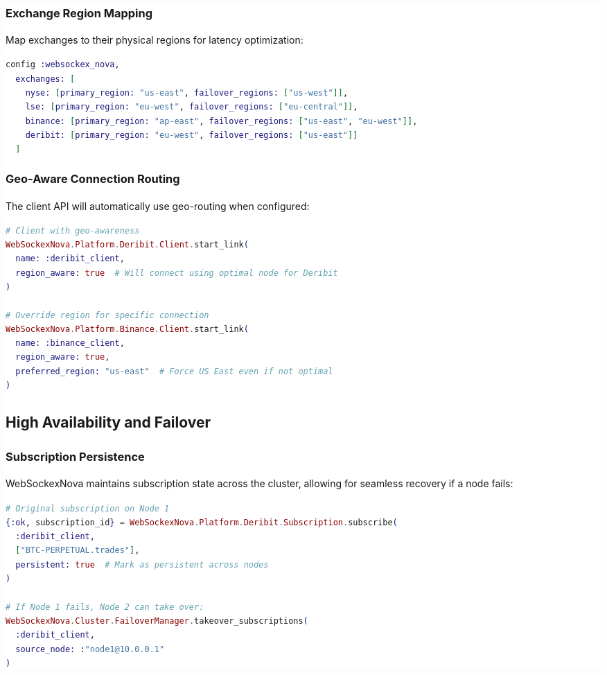 ### Exchange Region Mapping

Map exchanges to their physical regions for latency optimization:

```elixir
config :websockex_nova,
  exchanges: [
    nyse: [primary_region: "us-east", failover_regions: ["us-west"]],
    lse: [primary_region: "eu-west", failover_regions: ["eu-central"]],
    binance: [primary_region: "ap-east", failover_regions: ["us-east", "eu-west"]],
    deribit: [primary_region: "eu-west", failover_regions: ["us-east"]]
  ]
```

### Geo-Aware Connection Routing

The client API will automatically use geo-routing when configured:

```elixir
# Client with geo-awareness
WebSockexNova.Platform.Deribit.Client.start_link(
  name: :deribit_client,
  region_aware: true  # Will connect using optimal node for Deribit
)

# Override region for specific connection
WebSockexNova.Platform.Binance.Client.start_link(
  name: :binance_client,
  region_aware: true,
  preferred_region: "us-east"  # Force US East even if not optimal
)
```

## High Availability and Failover

### Subscription Persistence

WebSockexNova maintains subscription state across the cluster, allowing for seamless recovery if a node fails:

```elixir
# Original subscription on Node 1
{:ok, subscription_id} = WebSockexNova.Platform.Deribit.Subscription.subscribe(
  :deribit_client,
  ["BTC-PERPETUAL.trades"],
  persistent: true  # Mark as persistent across nodes
)

# If Node 1 fails, Node 2 can take over:
WebSockexNova.Cluster.FailoverManager.takeover_subscriptions(
  :deribit_client,
  source_node: :"node1@10.0.0.1"
)
```
